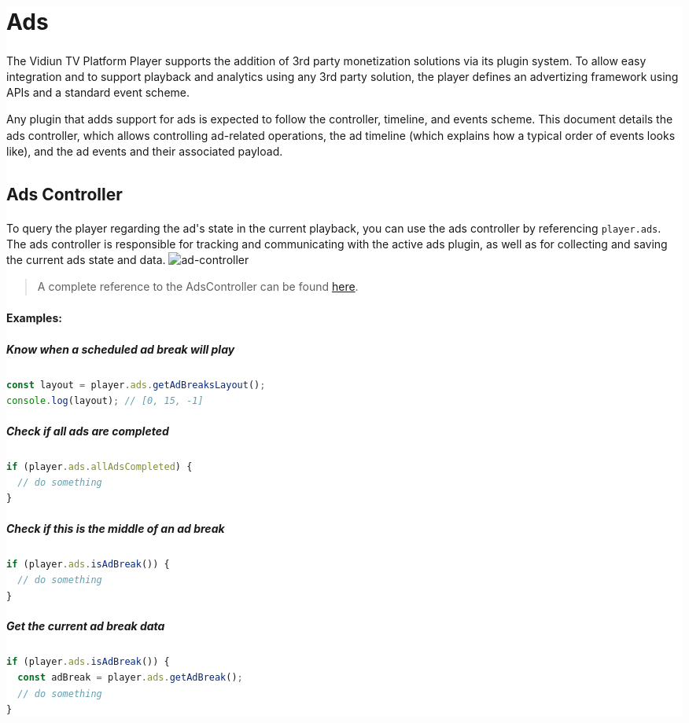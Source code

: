 # Ads

The Vidiun TV Platform Player supports the addition of 3rd party monetization solutions via its plugin system. To allow easy integration and to support playback and analytics using any 3rd party solution, the player defines an advertizing framework using APIs and a standard event scheme.

Any plugin that adds support for ads is expected to follow the controller, timeline, and events scheme.
This document details the ads controller, which allows controlling ad-related operations, the ad timeline (which explains how a typical order of events looks like), and the ad events and their associated payload.

## Ads Controller

To query the player regarding the ad's state in the current playback, you can use the ads controller by referencing `player.ads`.
The ads controller is responsible for tracking and communicating with the active ads plugin, as well as for collecting and saving the current ads state and data.
![ad-controller](images/ads-controller.jpg)

> A complete reference to the AdsController can be found [here](#AdsController).

#### Examples:

##### Know when a scheduled ad break will play

```js
const layout = player.ads.getAdBreaksLayout();
console.log(layout); // [0, 15, -1]
```

##### Check if all ads are completed

```js
if (player.ads.allAdsCompleted) {
  // do something
}
```

##### Check if this is the middle of an ad break

```js
if (player.ads.isAdBreak()) {
  // do something
}
```

##### Get the current ad break data

```js
if (player.ads.isAdBreak()) {
  const adBreak = player.ads.getAdBreak();
  // do something
}
```


[1]: #adbreak
[2]: #parameters
[3]: #type
[4]: #position
[5]: #numads
[6]: #ad
[7]: #parameters-1
[8]: #id
[9]: #contenttype
[10]: #url
[11]: #title
[12]: #position-1
[13]: #duration
[14]: #clickthroughurl
[15]: #posterurl
[16]: #skipoffset
[17]: #linear
[18]: #width
[19]: #height
[20]: #bitrate
[21]: #skippable
[22]: #adscontroller
[23]: #parameters-2
[24]: #alladscompleted
[25]: #isadbreak
[26]: #getadbreakslayout
[27]: #getadbreak
[28]: #getad
[29]: #skipad
[30]: #playadnow
[31]: #parameters-3
[32]: https://developer.mozilla.org/docs/Web/JavaScript/Reference/Global_Objects/String
[33]: https://developer.mozilla.org/docs/Web/JavaScript/Reference/Global_Objects/Boolean
[34]: https://developer.mozilla.org/docs/Web/JavaScript/Reference/Global_Objects/Array
[35]: https://developer.mozilla.org/docs/Web/JavaScript/Reference/Global_Objects/Number
[36]: #adbreak
[37]: #ad